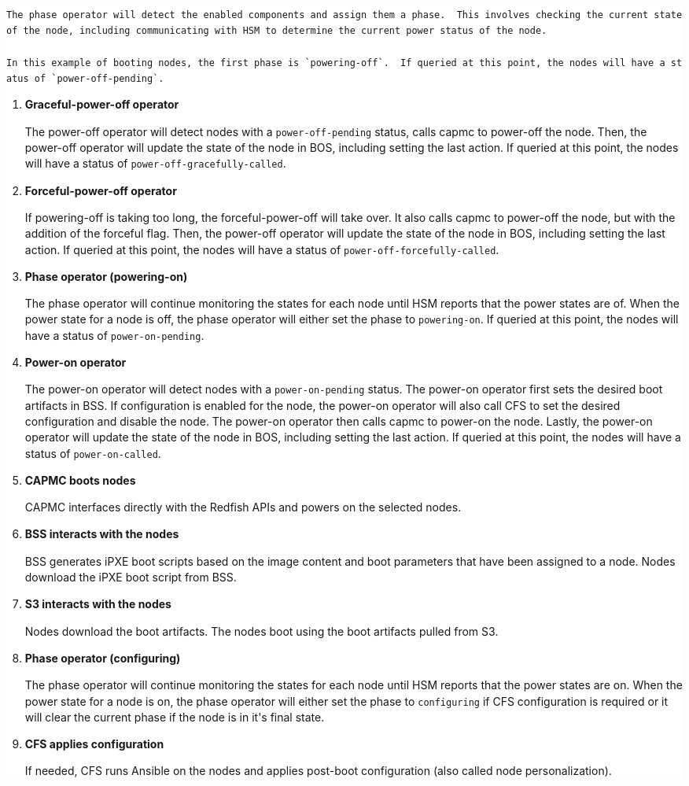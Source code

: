     The phase operator will detect the enabled components and assign them a phase.  This involves checking the current state of the node, including communicating with HSM to determine the current power status of the node.
    
    In this example of booting nodes, the first phase is `powering-off`.  If queried at this point, the nodes will have a status of `power-off-pending`.
    
1.  **Graceful-power-off operator**

    The power-off operator will detect nodes with a `power-off-pending` status, calls capmc to power-off the node.  Then, the power-off operator will update the state of the node in BOS, including setting the last action. If queried at this point, the nodes will have a status of `power-off-gracefully-called`.
    
1.  **Forceful-power-off operator**

    If powering-off is taking too long, the forceful-power-off will take over.  It also calls capmc to power-off the node, but with the addition of the forceful flag.  Then, the power-off operator will update the state of the node in BOS, including setting the last action. If queried at this point, the nodes will have a status of `power-off-forcefully-called`.
    
1.  **Phase operator (powering-on)**

    The phase operator will continue monitoring the states for each node until HSM reports that the power states are of.  When the power state for a node is off, the phase operator will either set the phase to `powering-on`.  If queried at this point, the nodes will have a status of `power-on-pending`.
    
1.  **Power-on operator**

    The power-on operator will detect nodes with a `power-on-pending` status.  The power-on operator first sets the desired boot artifacts in BSS.  If configuration is enabled for the node, the power-on operator will also call CFS to set the desired configuration and disable the node.  The power-on operator then calls capmc to power-on the node.  Lastly, the power-on operator will update the state of the node in BOS, including setting the last action.  If queried at this point, the nodes will have a status of `power-on-called`.
    
1.  **CAPMC boots nodes**

    CAPMC interfaces directly with the Redfish APIs and powers on the selected nodes.

1. **BSS interacts with the nodes**

    BSS generates iPXE boot scripts based on the image content and boot parameters that have been assigned to a node. Nodes download the iPXE boot script from BSS.

1. **S3 interacts with the nodes**

    Nodes download the boot artifacts. The nodes boot using the boot artifacts pulled from S3.
    
1.  **Phase operator (configuring)**

    The phase operator will continue monitoring the states for each node until HSM reports that the power states are on.  When the power state for a node is on, the phase operator will either set the phase to `configuring` if CFS configuration is required or it will clear the current phase if the node is in it's final state.
    
1. **CFS applies configuration**

    If needed, CFS runs Ansible on the nodes and applies post-boot configuration \(also called node personalization\).
    